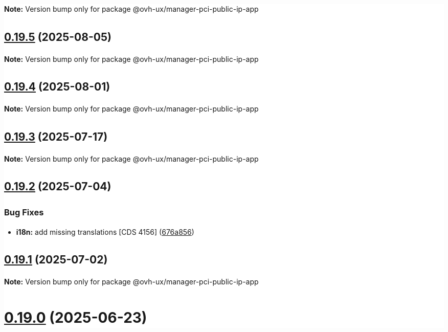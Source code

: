 **Note:** Version bump only for package @ovh-ux/manager-pci-public-ip-app





## [0.19.5](https://github.com/ovh/manager/compare/@ovh-ux/manager-pci-public-ip-app@0.19.4...@ovh-ux/manager-pci-public-ip-app@0.19.5) (2025-08-05)

**Note:** Version bump only for package @ovh-ux/manager-pci-public-ip-app





## [0.19.4](https://github.com/ovh/manager/compare/@ovh-ux/manager-pci-public-ip-app@0.19.3...@ovh-ux/manager-pci-public-ip-app@0.19.4) (2025-08-01)

**Note:** Version bump only for package @ovh-ux/manager-pci-public-ip-app





## [0.19.3](https://github.com/ovh/manager/compare/@ovh-ux/manager-pci-public-ip-app@0.19.2...@ovh-ux/manager-pci-public-ip-app@0.19.3) (2025-07-17)

**Note:** Version bump only for package @ovh-ux/manager-pci-public-ip-app





## [0.19.2](https://github.com/ovh/manager/compare/@ovh-ux/manager-pci-public-ip-app@0.19.1...@ovh-ux/manager-pci-public-ip-app@0.19.2) (2025-07-04)


### Bug Fixes

* **i18n:** add missing translations [CDS 4156] ([676a856](https://github.com/ovh/manager/commit/676a856bce80395f1b844ff0715f89eb555450e6))





## [0.19.1](https://github.com/ovh/manager/compare/@ovh-ux/manager-pci-public-ip-app@0.19.0...@ovh-ux/manager-pci-public-ip-app@0.19.1) (2025-07-02)

**Note:** Version bump only for package @ovh-ux/manager-pci-public-ip-app





# [0.19.0](https://github.com/ovh/manager/compare/@ovh-ux/manager-pci-public-ip-app@0.18.2...@ovh-ux/manager-pci-public-ip-app@0.19.0) (2025-06-23)
